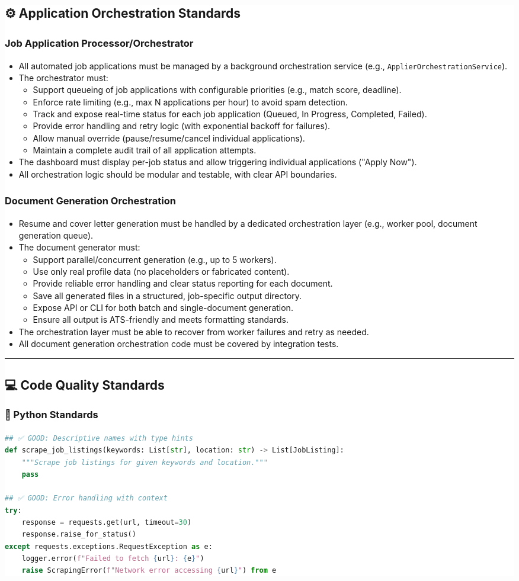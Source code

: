 
## ⚙️ **Application Orchestration Standards**

### **Job Application Processor/Orchestrator**
- All automated job applications must be managed by a background orchestration service (e.g., `ApplierOrchestrationService`).
- The orchestrator must:
  - Support queueing of job applications with configurable priorities (e.g., match score, deadline).
  - Enforce rate limiting (e.g., max N applications per hour) to avoid spam detection.
  - Track and expose real-time status for each job application (Queued, In Progress, Completed, Failed).
  - Provide error handling and retry logic (with exponential backoff for failures).
  - Allow manual override (pause/resume/cancel individual applications).
  - Maintain a complete audit trail of all application attempts.
- The dashboard must display per-job status and allow triggering individual applications ("Apply Now").
- All orchestration logic should be modular and testable, with clear API boundaries.

### **Document Generation Orchestration**
- Resume and cover letter generation must be handled by a dedicated orchestration layer (e.g., worker pool, document generation queue).
- The document generator must:
  - Support parallel/concurrent generation (e.g., up to 5 workers).
  - Use only real profile data (no placeholders or fabricated content).
  - Provide reliable error handling and clear status reporting for each document.
  - Save all generated files in a structured, job-specific output directory.
  - Expose API or CLI for both batch and single-document generation.
  - Ensure all output is ATS-friendly and meets formatting standards.
- The orchestration layer must be able to recover from worker failures and retry as needed.
- All document generation orchestration code must be covered by integration tests.

---

## 💻 **Code Quality Standards**

### **🐍 Python Standards**
```python
## ✅ GOOD: Descriptive names with type hints
def scrape_job_listings(keywords: List[str], location: str) -> List[JobListing]:
    """Scrape job listings for given keywords and location."""
    pass

## ✅ GOOD: Error handling with context
try:
    response = requests.get(url, timeout=30)
    response.raise_for_status()
except requests.exceptions.RequestException as e:
    logger.error(f"Failed to fetch {url}: {e}")
    raise ScrapingError(f"Network error accessing {url}") from e
```
